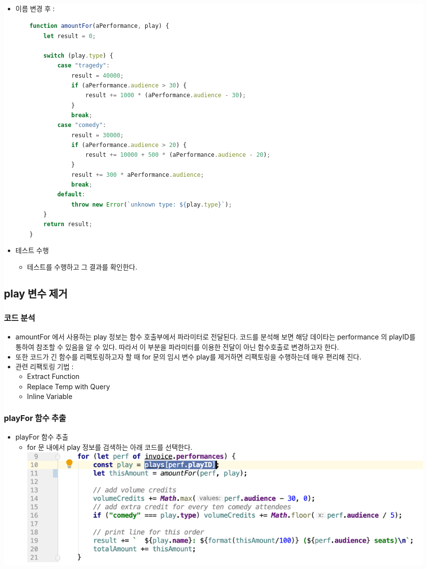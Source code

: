   - 이름 변경 후 : 

    ```javascript
        function amountFor(aPerformance, play) {
            let result = 0;
    
            switch (play.type) {
                case "tragedy":
                    result = 40000;
                    if (aPerformance.audience > 30) {
                        result += 1000 * (aPerformance.audience - 30);
                    }
                    break;
                case "comedy":
                    result = 30000;
                    if (aPerformance.audience > 20) {
                        result += 10000 + 500 * (aPerformance.audience - 20);
                    }
                    result += 300 * aPerformance.audience;
                    break;
                default:
                    throw new Error(`unknown type: ${play.type}`);
            }
            return result;
        }
    ```

    

- 테스트 수행

  - 테스트를 수행하고 그 결과를 확인한다.





## play 변수 제거

### 코드 분석

- amountFor 에서 사용하는 play 정보는 함수 호출부에서 파라미터로 전달된다. 코드를 분석해 보면 해당 데이타는 performance 의 playID를 통하여 참조할 수 있음을 알 수 있다. 따라서 이 부분을 파라미터를 이용한 전달이 아닌 함수호출로 변경하고자 한다.
- 또한 코드가 긴 함수를 리팩토링하고자 할 때 for 문의 임시 변수 play를 제거하면 리팩토링을 수행하는데 매우 편리해 진다.
- 관련 리팩토링 기법 :
  - Extract Function
  - Replace Temp with Query
  - Inline Variable

### playFor 함수 추출

- playFor 함수 추출
  - for 문 내에서 play 정보를 검색하는 아래 코드를 선택한다.![image-20190324105948221](./imgs/playfor01.png)